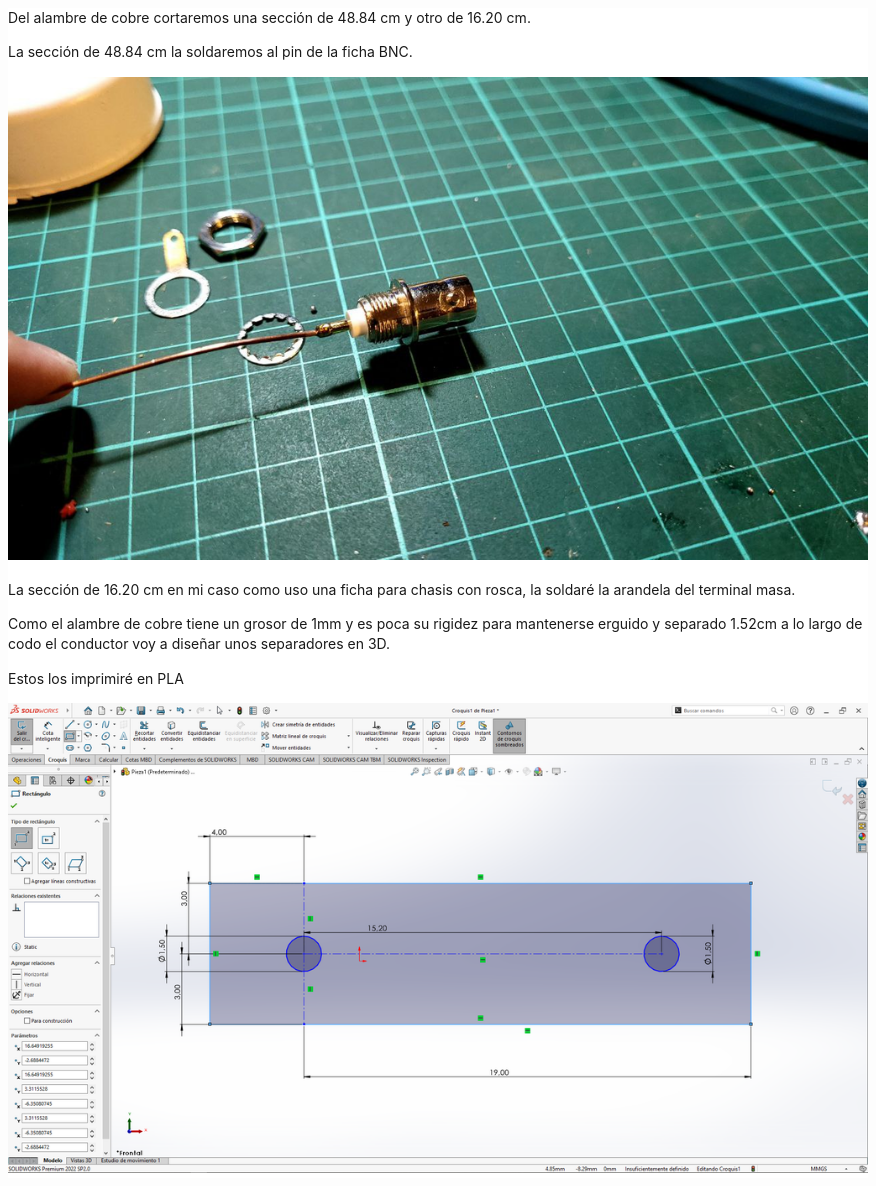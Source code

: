</p>


Del alambre de cobre cortaremos una sección de 48.84 cm y otro de 16.20 cm.

La sección de 48.84 cm la soldaremos al pin de la ficha BNC.

![](/assets/images/antena_jpole/3.jpg)

La sección de 16.20 cm en mi caso como uso una ficha para chasis con rosca, la soldaré la arandela del terminal masa.

Como el alambre de cobre tiene un grosor de 1mm y es poca su rigidez para mantenerse erguido y separado 1.52cm a lo largo de codo el conductor voy a diseñar unos separadores en 3D.

Estos los imprimiré en PLA

![](/assets/images/antena_jpole/4.png)
